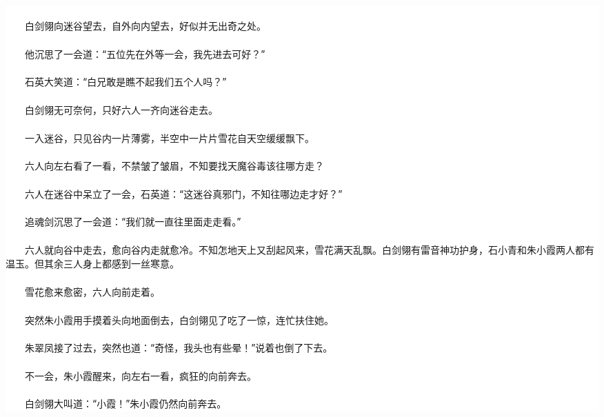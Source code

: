 <br />
　　白剑翎向迷谷望去，自外向内望去，好似并无出奇之处。<br />
<br />
　　他沉思了一会道：“五位先在外等一会，我先进去可好？”<br />
<br />
　　石英大笑道：“白兄敢是瞧不起我们五个人吗？”<br />
<br />
　　白剑翎无可奈何，只好六人一齐向迷谷走去。<br />
<br />
　　一入迷谷，只见谷内一片薄雾，半空中一片片雪花自天空缓缓飘下。<br />
<br />
　　六人向左右看了一看，不禁皱了皱眉，不知要找天魔谷毒该往哪方走？<br />
<br />
　　六人在迷谷中呆立了一会，石英道：“这迷谷真邪门，不知往哪边走才好？”<br />
<br />
　　追魂剑沉思了一会道：“我们就一直往里面走走看。”<br />
<br />
　　六人就向谷中走去，愈向谷内走就愈冷。不知怎地天上又刮起风来，雪花满天乱飘。白剑翎有雷音神功护身，石小青和朱小霞两人都有温玉。但其余三人身上都感到一丝寒意。<br />
<br />
　　雪花愈来愈密，六人向前走着。<br />
<br />
　　突然朱小霞用手摸着头向地面倒去，白剑翎见了吃了一惊，连忙扶住她。<br />
<br />
　　朱翠凤接了过去，突然也道：“奇怪，我头也有些晕！”说着也倒了下去。<br />
<br />
　　不一会，朱小霞醒来，向左右一看，疯狂的向前奔去。<br />
<br />
　　白剑翎大叫道：“小霞！”朱小霞仍然向前奔去。<br />
